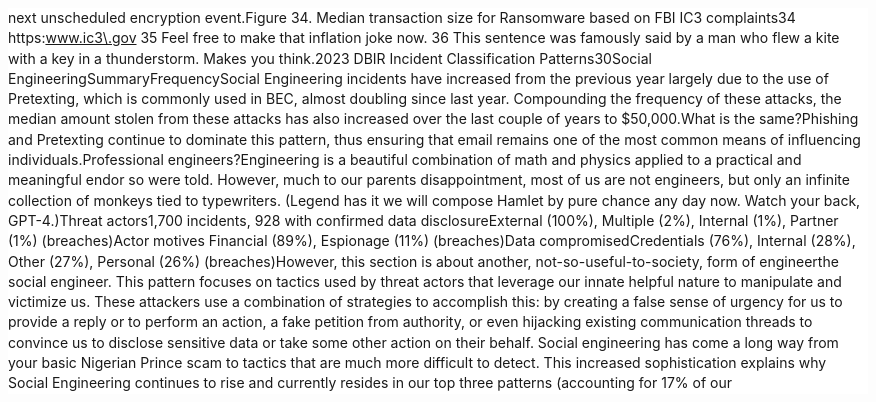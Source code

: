 next unscheduled encryption event.Figure 34\. Median transaction 
size for Ransomware based on 
FBI IC3 complaints34 https:www.ic3\.gov
35 Feel free to make that inflation joke now.
36 This sentence was famously said by a man who flew a kite with a key in a thunderstorm. Makes you think.2023 DBIR Incident Classification Patterns30Social 
EngineeringSummaryFrequencySocial Engineering incidents have 
increased from the previous year 
largely due to the use of Pretexting, 
which is commonly used in BEC, almost 
doubling since last year. Compounding 
the frequency of these attacks, the 
median amount stolen from these 
attacks has also increased over the 
last couple of years to $50,000\.What is the same?Phishing and Pretexting continue 
to dominate this pattern, thus 
ensuring that email remains one 
of the most common means 
of influencing individuals.Professional 
engineers?Engineering is a beautiful combination 
of math and physics applied to a 
practical and meaningful endor 
so were told. However, much to our 
parents disappointment, most of 
us are not engineers, but only an 
infinite collection of monkeys tied to 
typewriters. (Legend has it we will 
compose Hamlet by pure chance any 
day now. Watch your back, GPT\-4\.)Threat actors1,700 incidents,
928 with confirmed 
data disclosureExternal (100%), 
Multiple (2%),
Internal (1%),
Partner (1%) 
(breaches)Actor motives Financial (89%), 
Espionage (11%) 
(breaches)Data 
compromisedCredentials (76%), 
Internal (28%),
Other (27%), 
Personal (26%) 
(breaches)However, this section is about another, 
not\-so\-useful\-to\-society, form of 
engineerthe social engineer. This 
pattern focuses on tactics used 
by threat actors that leverage our 
innate helpful nature to manipulate 
and victimize us. These attackers 
use a combination of strategies to 
accomplish this: by creating a false 
sense of urgency for us to provide a 
reply or to perform an action, a fake 
petition from authority, or even hijacking 
existing communication threads to 
convince us to disclose sensitive data 
or take some other action on their 
behalf. Social engineering has come 
a long way from your basic Nigerian 
Prince scam to tactics that are much 
more difficult to detect. This increased 
sophistication explains why Social 
Engineering continues to rise and 
currently resides in our top three 
patterns (accounting for 17% of our 